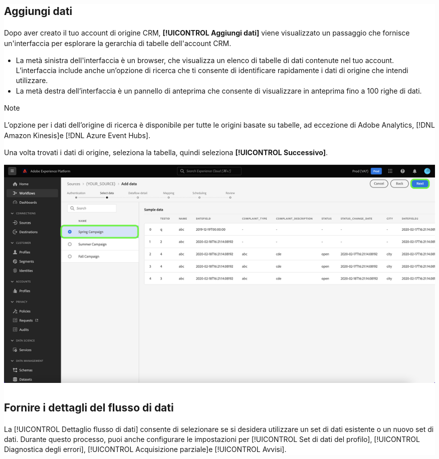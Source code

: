 ## Aggiungi dati

Dopo aver creato il tuo account di origine CRM, **[!UICONTROL Aggiungi dati]** viene visualizzato un passaggio che fornisce un&#39;interfaccia per esplorare la gerarchia di tabelle dell&#39;account CRM.

* La metà sinistra dell&#39;interfaccia è un browser, che visualizza un elenco di tabelle di dati contenute nel tuo account. L’interfaccia include anche un’opzione di ricerca che ti consente di identificare rapidamente i dati di origine che intendi utilizzare.
* La metà destra dell’interfaccia è un pannello di anteprima che consente di visualizzare in anteprima fino a 100 righe di dati.

>[!NOTE]
>
>L’opzione per i dati dell’origine di ricerca è disponibile per tutte le origini basate su tabelle, ad eccezione di Adobe Analytics, [!DNL Amazon Kinesis]e [!DNL Azure Event Hubs].

Una volta trovati i dati di origine, seleziona la tabella, quindi seleziona **[!UICONTROL Successivo]**.

![select-data](../../../images/tutorials/dataflow/table-based/select-data.png)

## Fornire i dettagli del flusso di dati

La [!UICONTROL Dettaglio flusso di dati] consente di selezionare se si desidera utilizzare un set di dati esistente o un nuovo set di dati. Durante questo processo, puoi anche configurare le impostazioni per [!UICONTROL Set di dati del profilo], [!UICONTROL Diagnostica degli errori], [!UICONTROL Acquisizione parziale]e [!UICONTROL Avvisi].
